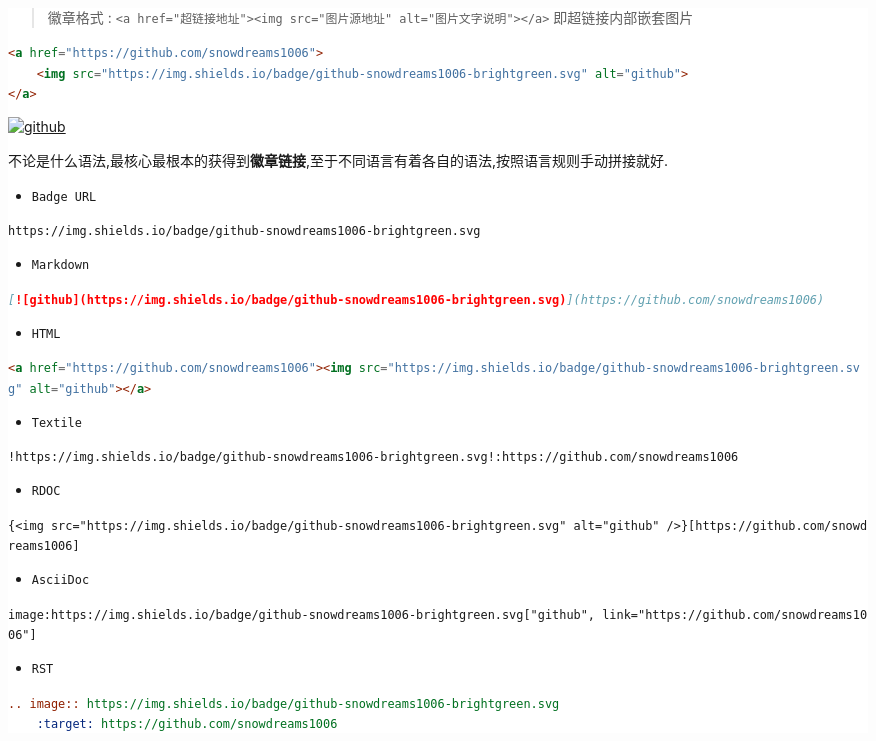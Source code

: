 > 徽章格式 : `<a href="超链接地址"><img src="图片源地址" alt="图片文字说明"></a>` 即超链接内部嵌套图片

```html
<a href="https://github.com/snowdreams1006">
    <img src="https://img.shields.io/badge/github-snowdreams1006-brightgreen.svg" alt="github">
</a>
```

<a href="https://github.com/snowdreams1006">
    <img src="https://img.shields.io/badge/github-snowdreams1006-brightgreen.svg" alt="github">
</a>

不论是什么语法,最核心最根本的获得到**徽章链接**,至于不同语言有着各自的语法,按照语言规则手动拼接就好.

- `Badge URL`

```plain
https://img.shields.io/badge/github-snowdreams1006-brightgreen.svg
```

- `Markdown`

```markdown
[![github](https://img.shields.io/badge/github-snowdreams1006-brightgreen.svg)](https://github.com/snowdreams1006)
```

- `HTML`

```html
<a href="https://github.com/snowdreams1006"><img src="https://img.shields.io/badge/github-snowdreams1006-brightgreen.svg" alt="github"></a>
```

- `Textile`

```textile
!https://img.shields.io/badge/github-snowdreams1006-brightgreen.svg!:https://github.com/snowdreams1006
```

- `RDOC`

```rdoc
{<img src="https://img.shields.io/badge/github-snowdreams1006-brightgreen.svg" alt="github" />}[https://github.com/snowdreams1006]
```

- `AsciiDoc`

```asciidoc
image:https://img.shields.io/badge/github-snowdreams1006-brightgreen.svg["github", link="https://github.com/snowdreams1006"]
```

- `RST`

```rst
.. image:: https://img.shields.io/badge/github-snowdreams1006-brightgreen.svg
    :target: https://github.com/snowdreams1006
```
